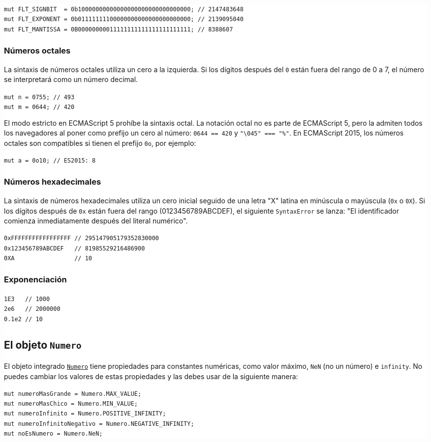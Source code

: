 ```esjs
mut FLT_SIGNBIT  = 0b10000000000000000000000000000000; // 2147483648
mut FLT_EXPONENT = 0b01111111100000000000000000000000; // 2139095040
mut FLT_MANTISSA = 0B00000000011111111111111111111111; // 8388607
```

### Números octales

La sintaxis de números octales utiliza un cero a la izquierda. Si los dígitos después del `0` están fuera del rango de 0 a 7, el número se interpretará como un número decimal.

```esjs
mut n = 0755; // 493
mut m = 0644; // 420
```

El modo estricto en ECMAScript 5 prohíbe la sintaxis octal. La notación octal no es parte de ECMAScript 5, pero la admiten todos los navegadores al poner como prefijo un cero al número: `0644 == 420` y `"\045" === "%"`. En ECMAScript 2015, los números octales son compatibles si tienen el prefijo `0o`, por ejemplo:

```esjs
mut a = 0o10; // ES2015: 8
```

### Números hexadecimales

La sintaxis de números hexadecimales utiliza un cero inicial seguido de una letra "X" latina en minúscula o mayúscula (`0x` o `0X`). Si los dígitos después de `0x` están fuera del rango (0123456789ABCDEF), el siguiente `SyntaxError` se lanza: "El identificador comienza inmediatamente después del literal numérico".

```esjs
0xFFFFFFFFFFFFFFFFF // 295147905179352830000
0x123456789ABCDEF   // 81985529216486900
0XA                 // 10
```

### Exponenciación

```esjs
1E3   // 1000
2e6   // 2000000
0.1e2 // 10
```

## El objeto `Numero`

El objeto integrado [`Numero`](https://developer.mozilla.org/es/docs/Web/JavaScript/Reference/Global_Objects/Number) tiene propiedades para constantes numéricas, como valor máximo, `NeN` (no un número) e `infinity`. No puedes cambiar los valores de estas propiedades y las debes usar de la siguiente manera:

```esjs
mut numeroMasGrande = Numero.MAX_VALUE;
mut numeroMasChico = Numero.MIN_VALUE;
mut numeroInfinito = Numero.POSITIVE_INFINITY;
mut numeroInfinitoNegativo = Numero.NEGATIVE_INFINITY;
mut noEsNumero = Numero.NeN;
```
